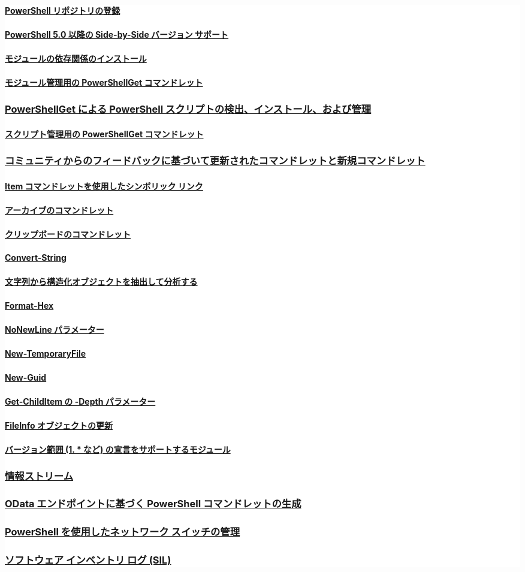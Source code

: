 #### [PowerShell リポジトリの登録](5.0/psget_psrepository.md)
#### [PowerShell 5.0 以降の Side-by-Side バージョン サポート](5.0/psget_modulesxsinstall.md)
#### [モジュールの依存関係のインストール](5.0/psget_moduledependency.md)
#### [モジュール管理用の PowerShellGet コマンドレット](5.0/psget_modulecmdlets.md)
### [PowerShellGet による PowerShell スクリプトの検出、インストール、および管理](5.0/psget_script_overview.md)
#### [スクリプト管理用の PowerShellGet コマンドレット](5.0/psget_scriptcmdlets.md)
### [コミュニティからのフィードバックに基づいて更新されたコマンドレットと新規コマンドレット](5.0/feedback_cmdlets.md)
#### [Item コマンドレットを使用したシンボリック リンク](5.0/feedback_symbolic.md)
#### [アーカイブのコマンドレット](5.0/feedback_archive.md)
#### [クリップボードのコマンドレット](5.0/feedback_clipboard.md)
#### [Convert-String](5.0/feedback_convertstring.md)
#### [文字列から構造化オブジェクトを抽出して分析する](5.0/feedback_convertfromString.md)
#### [Format-Hex](5.0/feedback_formathex.md)
#### [NoNewLine パラメーター](5.0/feedback_nonewline.md)
#### [New-TemporaryFile](5.0/feedback_tempfile.md)
#### [New-Guid](5.0/feedback_newguid.md)
#### [Get-ChildItem の -Depth パラメーター](5.0/feedback_getchilditem.md)
#### [FileInfo オブジェクトの更新](5.0/feedback_fileinfo.md)
#### [バージョン範囲 (1. * など) の宣言をサポートするモジュール](5.0/feedback_moduleversionranges.md)
### [情報ストリーム](5.0/informationstream_overview.md)
### [OData エンドポイントに基づく PowerShell コマンドレットの生成](5.0/odata_overview.md)
### [PowerShell を使用したネットワーク スイッチの管理](5.0/networkswitch_overview.md)
### [ソフトウェア インベントリ ログ (SIL)](5.0/sil_overview.md)
